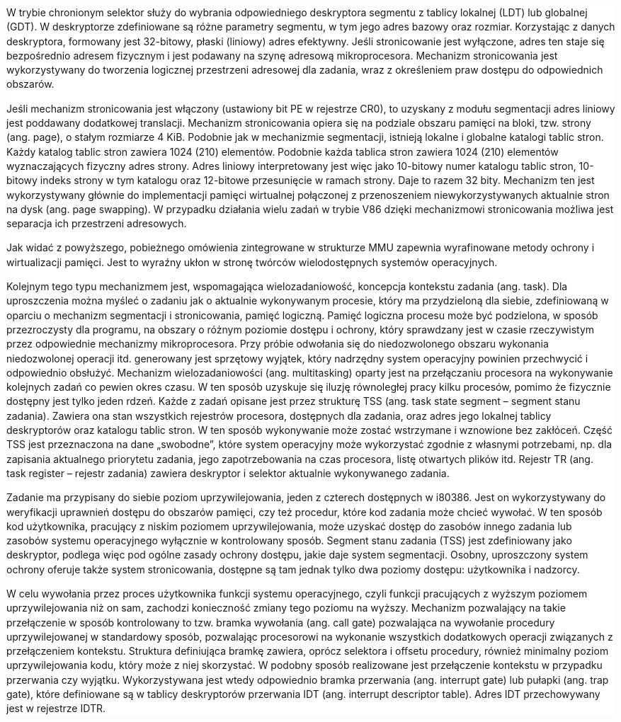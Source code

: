 W trybie chronionym selektor służy do wybrania odpowiedniego deskryptora segmentu z tablicy lokalnej (LDT) lub globalnej (GDT). W deskryptorze zdefiniowane są różne parametry segmentu, w tym jego adres bazowy oraz rozmiar. Korzystając z danych deskryptora, formowany jest 32-bitowy, płaski (liniowy) adres efektywny. Jeśli stronicowanie jest wyłączone, adres ten staje się bezpośrednio adresem fizycznym i jest podawany na szynę adresową mikroprocesora. Mechanizm stronicowania jest wykorzystywany do tworzenia logicznej przestrzeni adresowej dla zadania, wraz z określeniem praw dostępu do odpowiednich obszarów.


Jeśli mechanizm stronicowania jest włączony (ustawiony bit PE w rejestrze CR0), to uzyskany z modułu segmentacji adres liniowy jest poddawany dodatkowej translacji. Mechanizm stronicowania opiera się na podziale obszaru pamięci na bloki, tzw. strony (ang. page), o stałym rozmiarze 4 KiB. Podobnie jak w mechanizmie segmentacji, istnieją lokalne i globalne katalogi tablic stron. Każdy katalog tablic stron zawiera 1024 (210) elementów. Podobnie każda tablica stron zawiera 1024 (210) elementów wyznaczających fizyczny adres strony. Adres liniowy interpretowany jest więc jako 10-bitowy numer katalogu tablic stron, 10-bitowy indeks strony w tym katalogu oraz 12-bitowe przesunięcie w ramach strony. Daje to razem 32 bity. Mechanizm ten jest wykorzystywany głównie do implementacji pamięci wirtualnej połączonej z przenoszeniem niewykorzystywanych aktualnie stron na dysk (ang. page swapping). W przypadku działania wielu zadań w trybie V86 dzięki mechanizmowi stronicowania możliwa jest separacja ich przestrzeni adresowych.

Jak widać z powyższego, pobieżnego omówienia zintegrowane w strukturze MMU zapewnia wyrafinowane metody ochrony i wirtualizacji pamięci. Jest to wyraźny ukłon w stronę twórców wielodostępnych systemów operacyjnych. 

Kolejnym tego typu mechanizmem jest, wspomagająca wielozadaniowość, koncepcja kontekstu zadania (ang. task). Dla uproszczenia można myśleć o zadaniu jak o aktualnie wykonywanym procesie, który ma przydzieloną dla siebie, zdefiniowaną w oparciu o mechanizm segmentacji i stronicowania, pamięć logiczną. Pamięć logiczna procesu może być podzielona, w sposób przezroczysty dla programu, na obszary o różnym poziomie dostępu i ochrony, który sprawdzany jest w czasie rzeczywistym przez odpowiednie mechanizmy mikroprocesora. Przy próbie odwołania się do niedozwolonego obszaru wykonania niedozwolonej operacji itd. generowany jest sprzętowy wyjątek, który nadrzędny system operacyjny powinien przechwycić i odpowiednio obsłużyć. Mechanizm wielozadaniowości (ang. multitasking) oparty jest na przełączaniu procesora na wykonywanie kolejnych zadań co pewien okres czasu. W ten sposób uzyskuje się iluzję równoległej pracy kilku procesów, pomimo że fizycznie dostępny jest tylko jeden rdzeń. Każde z zadań opisane jest przez strukturę TSS (ang. task state segment – segment stanu zadania). Zawiera ona stan wszystkich rejestrów procesora, dostępnych dla zadania, oraz adres jego lokalnej tablicy deskryptorów oraz katalogu tablic stron. W ten sposób wykonywanie może zostać wstrzymane i wznowione bez zakłóceń. Część TSS jest przeznaczona na dane „swobodne”, które system operacyjny może wykorzystać zgodnie z własnymi potrzebami, np. dla zapisania aktualnego priorytetu zadania, jego zapotrzebowania na czas procesora, listę otwartych plików itd. Rejestr TR (ang. task register – rejestr zadania) zawiera deskryptor i selektor aktualnie wykonywanego zadania.

Zadanie ma przypisany do siebie poziom uprzywilejowania, jeden z czterech dostępnych w i80386. Jest on wykorzystywany do weryfikacji uprawnień dostępu do obszarów pamięci, czy też procedur, które kod zadania może chcieć wywołać. W ten sposób kod użytkownika, pracujący z niskim poziomem uprzywilejowania, może uzyskać dostęp do zasobów innego zadania lub zasobów systemu operacyjnego wyłącznie w kontrolowany sposób. Segment stanu zadania (TSS) jest zdefiniowany jako deskryptor, podlega więc pod ogólne zasady ochrony dostępu, jakie daje system segmentacji. Osobny, uproszczony system ochrony oferuje także system stronicowania, dostępne są tam jednak tylko dwa poziomy dostępu: użytkownika i nadzorcy.

W celu wywołania przez proces użytkownika funkcji systemu operacyjnego, czyli funkcji pracujących z wyższym poziomem uprzywilejowania niż on sam, zachodzi konieczność zmiany tego poziomu na wyższy. Mechanizm pozwalający na takie przełączenie w sposób kontrolowany to tzw. bramka wywołania (ang. call gate) pozwalająca na wywołanie procedury uprzywilejowanej w standardowy sposób, pozwalając procesorowi na wykonanie wszystkich dodatkowych operacji związanych z przełączeniem kontekstu. Struktura definiująca bramkę zawiera, oprócz selektora i offsetu procedury, również minimalny poziom uprzywilejowania kodu, który może z niej skorzystać. W podobny sposób realizowane jest przełączenie kontekstu w przypadku przerwania czy wyjątku. Wykorzystywana jest wtedy odpowiednio bramka przerwania (ang. interrupt gate) lub pułapki (ang. trap gate), które definiowane są w tablicy deskryptorów przerwania IDT (ang. interrupt descriptor table). Adres IDT przechowywany jest w rejestrze IDTR.
